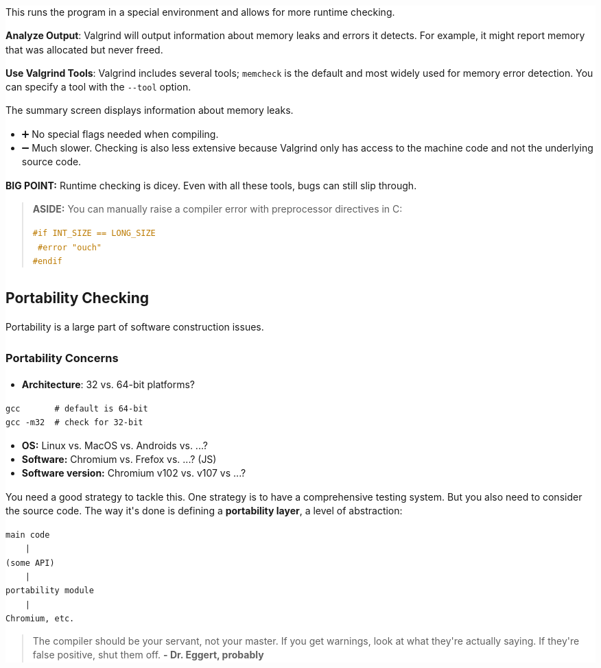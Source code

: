 This runs the program in a special environment and allows for more runtime checking.

**Analyze Output**: Valgrind will output information about memory leaks and errors it detects. For example, it might report memory that was allocated but never freed.

**Use Valgrind Tools**: Valgrind includes several tools; `memcheck` is the default and most widely used for memory error detection. You can specify a tool with the `--tool` option.

The summary screen displays information about memory leaks.

- ➕ No special flags needed when compiling.
- ➖ Much slower. Checking is also less extensive because Valgrind only has access to the machine code and not the underlying source code.

**BIG POINT:** Runtime checking is dicey. Even with all these tools, bugs can still slip through.

> **ASIDE:** You can manually raise a compiler error with preprocessor directives in C:
>
> ```c
> #if INT_SIZE == LONG_SIZE
>  #error "ouch"
> #endif
> ```

## Portability Checking

Portability is a large part of software construction issues.

### Portability Concerns

- **Architecture**: 32 vs. 64-bit platforms?

```shell
gcc       # default is 64-bit
gcc -m32  # check for 32-bit
```

- **OS:** Linux vs. MacOS vs. Androids vs. ...?
- **Software:** Chromium vs. Frefox vs. ...? (JS)
- **Software version:** Chromium v102 vs. v107 vs ...?

You need a good strategy to tackle this. One strategy is to have a comprehensive testing system. But you also need to consider the source code. The way it's done is defining a **portability layer**, a level of abstraction:

```
main code
    |
(some API)
    |
portability module
    |
Chromium, etc.
```

> The compiler should be your servant, not your master. If you get warnings, look at what they're actually saying. If they're false positive, shut them off. **- Dr. Eggert, probably**
